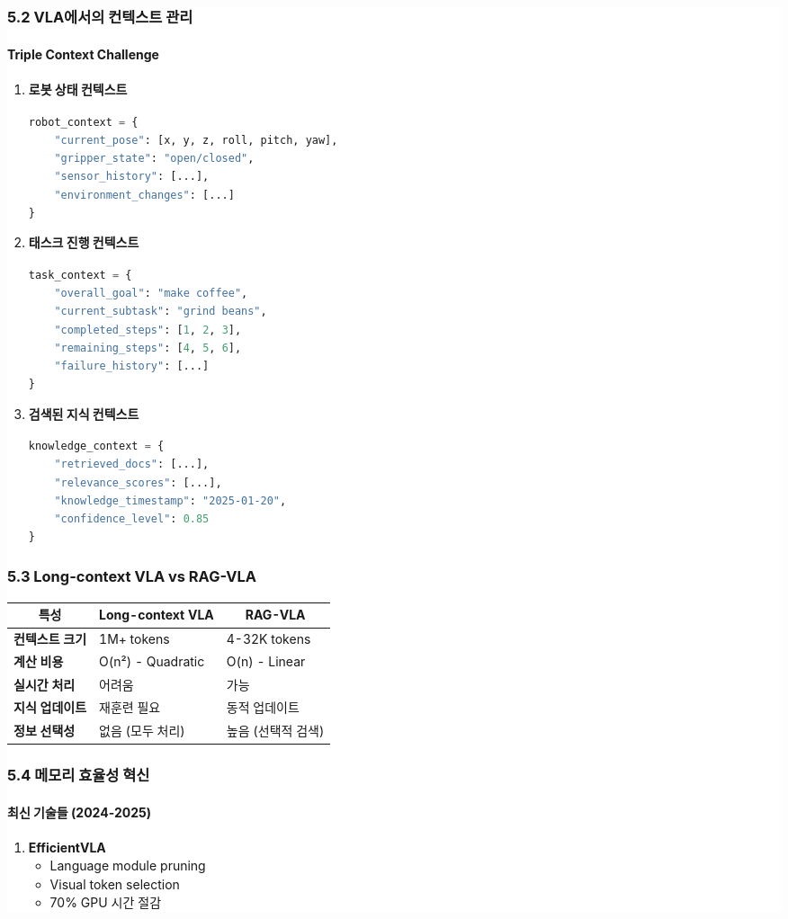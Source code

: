 ### 5.2 VLA에서의 컨텍스트 관리

#### **Triple Context Challenge**

1. **로봇 상태 컨텍스트**
   ```python
   robot_context = {
       "current_pose": [x, y, z, roll, pitch, yaw],
       "gripper_state": "open/closed",
       "sensor_history": [...],
       "environment_changes": [...]
   }
   ```

2. **태스크 진행 컨텍스트**
   ```python
   task_context = {
       "overall_goal": "make coffee",
       "current_subtask": "grind beans",
       "completed_steps": [1, 2, 3],
       "remaining_steps": [4, 5, 6],
       "failure_history": [...]
   }
   ```

3. **검색된 지식 컨텍스트**
   ```python
   knowledge_context = {
       "retrieved_docs": [...],
       "relevance_scores": [...],
       "knowledge_timestamp": "2025-01-20",
       "confidence_level": 0.85
   }
   ```

### 5.3 Long-context VLA vs RAG-VLA

| 특성 | Long-context VLA | RAG-VLA |
|------|------------------|---------|
| **컨텍스트 크기** | 1M+ tokens | 4-32K tokens |
| **계산 비용** | O(n²) - Quadratic | O(n) - Linear |
| **실시간 처리** | 어려움 | 가능 |
| **지식 업데이트** | 재훈련 필요 | 동적 업데이트 |
| **정보 선택성** | 없음 (모두 처리) | 높음 (선택적 검색) |

### 5.4 메모리 효율성 혁신

#### **최신 기술들 (2024-2025)**

1. **EfficientVLA**
   - Language module pruning
   - Visual token selection
   - 70% GPU 시간 절감
